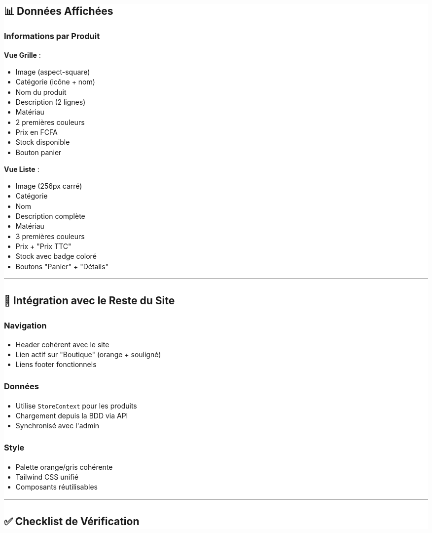 ## 📊 Données Affichées

### Informations par Produit

**Vue Grille** :
- Image (aspect-square)
- Catégorie (icône + nom)
- Nom du produit
- Description (2 lignes)
- Matériau
- 2 premières couleurs
- Prix en FCFA
- Stock disponible
- Bouton panier

**Vue Liste** :
- Image (256px carré)
- Catégorie
- Nom
- Description complète
- Matériau
- 3 premières couleurs
- Prix + "Prix TTC"
- Stock avec badge coloré
- Boutons "Panier" + "Détails"

---

## 🔗 Intégration avec le Reste du Site

### Navigation
- Header cohérent avec le site
- Lien actif sur "Boutique" (orange + souligné)
- Liens footer fonctionnels

### Données
- Utilise `StoreContext` pour les produits
- Chargement depuis la BDD via API
- Synchronisé avec l'admin

### Style
- Palette orange/gris cohérente
- Tailwind CSS unifié
- Composants réutilisables

---

## ✅ Checklist de Vérification
